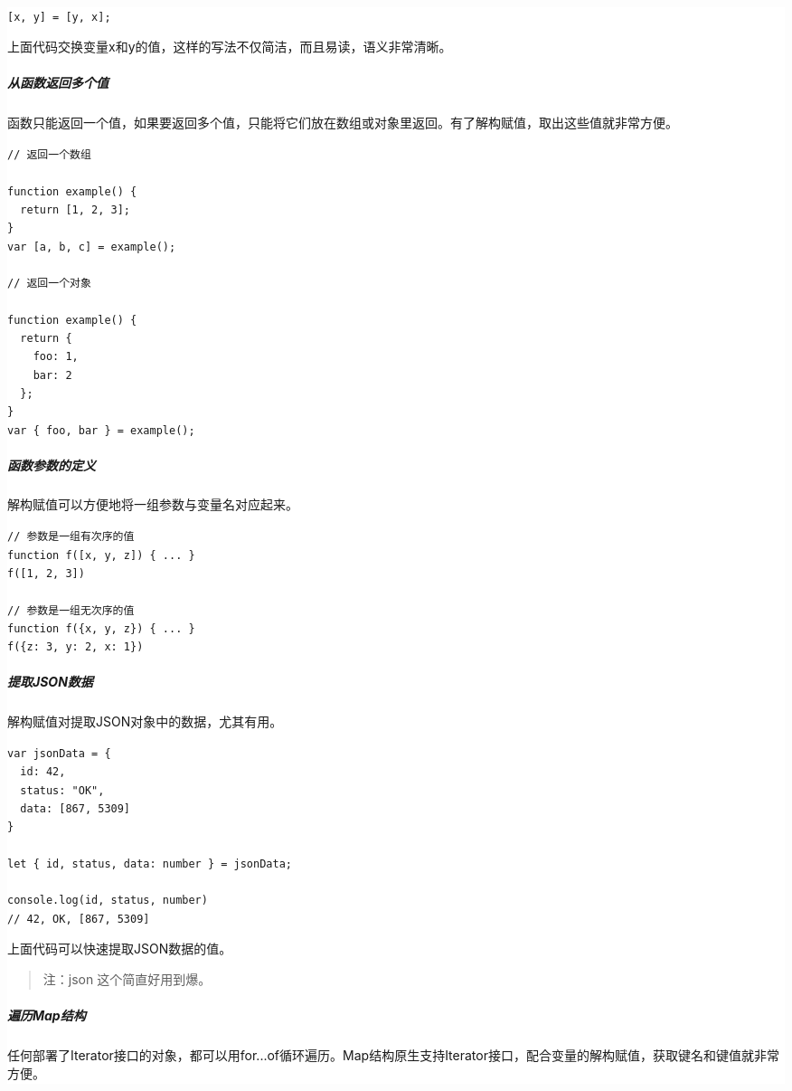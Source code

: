     [x, y] = [y, x];

上面代码交换变量x和y的值，这样的写法不仅简洁，而且易读，语义非常清晰。

##### 从函数返回多个值

函数只能返回一个值，如果要返回多个值，只能将它们放在数组或对象里返回。有了解构赋值，取出这些值就非常方便。

    // 返回一个数组

    function example() {
      return [1, 2, 3];
    }
    var [a, b, c] = example();

    // 返回一个对象

    function example() {
      return {
        foo: 1,
        bar: 2
      };
    }
    var { foo, bar } = example();

##### 函数参数的定义

解构赋值可以方便地将一组参数与变量名对应起来。

    // 参数是一组有次序的值
    function f([x, y, z]) { ... }
    f([1, 2, 3])

    // 参数是一组无次序的值
    function f({x, y, z}) { ... }
    f({z: 3, y: 2, x: 1})

##### 提取JSON数据

解构赋值对提取JSON对象中的数据，尤其有用。

    var jsonData = {
      id: 42,
      status: "OK",
      data: [867, 5309]
    }

    let { id, status, data: number } = jsonData;

    console.log(id, status, number)
    // 42, OK, [867, 5309]

上面代码可以快速提取JSON数据的值。

> 注：json 这个简直好用到爆。

##### 遍历Map结构

任何部署了Iterator接口的对象，都可以用for...of循环遍历。Map结构原生支持Iterator接口，配合变量的解构赋值，获取键名和键值就非常方便。
